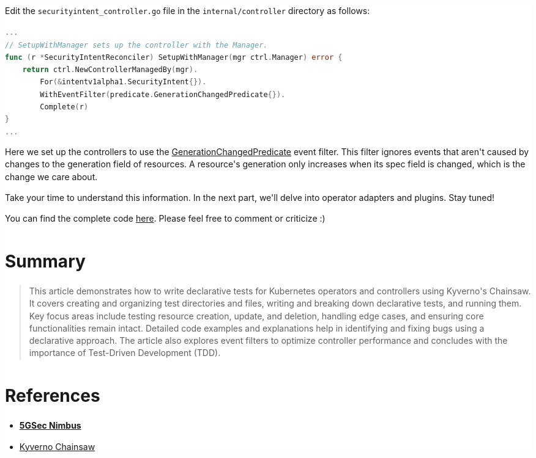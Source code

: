 Edit the `securityintent_controller.go` file in the `internal/controller` directory as follows:

```go
...
// SetupWithManager sets up the controller with the Manager.
func (r *SecurityIntentReconciler) SetupWithManager(mgr ctrl.Manager) error {
	return ctrl.NewControllerManagedBy(mgr).
		For(&intentv1alpha1.SecurityIntent{}).
		WithEventFilter(predicate.GenerationChangedPredicate{}).
		Complete(r)
}
...
```

Here we set up the controllers to use the [GenerationChangedPredicate](https://github.com/kubernetes-sigs/controller-runtime/blob/1ed345090869edc4bd94fe220386cb7fa5df745f/pkg/predicate/predicate.go#L183) event filter. This filter ignores events that aren't caused by changes to the generation field of resources. A resource's generation only increases when its spec field is changed, which is the change we care about.

Take your time to understand this information. In the next part, we'll delve into operator adapters and plugins. Stay tuned!

You can find the complete code [here](https://github.com/anurag-rajawat/tutorials/tree/main/nimbus). Please feel free to comment or criticize :)

# Summary

> This article demonstrates how to write declarative tests for Kubernetes operators and controllers using Kyverno's Chainsaw. It covers creating and organizing test directories and files, writing and breaking down declarative tests, and running them. Key focus areas include testing resource creation, update, and deletion, handling edge cases, and ensuring core functionalities remain intact. Detailed code examples and explanations help in identifying and fixing bugs using a declarative approach. The article also explores event filters to optimize controller performance and concludes with the importance of Test-Driven Development (TDD).

# **References**

* [**5GSec Nimbus**](https://github.com/5GSEC/nimbus)
    
* [Kyverno Chainsaw](https://kyverno.github.io/chainsaw/latest/)
